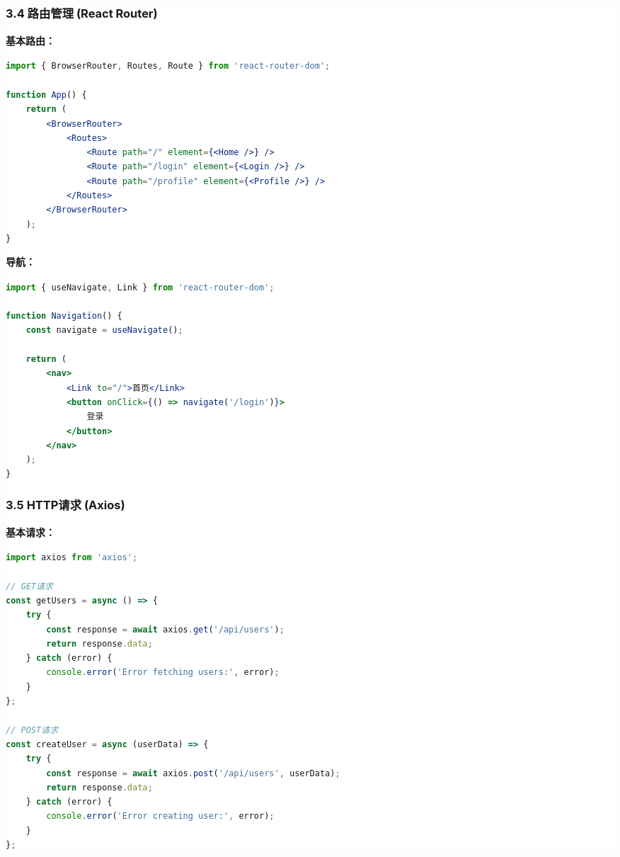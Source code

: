 ### 3.4 路由管理 (React Router)

**基本路由：**
```jsx
import { BrowserRouter, Routes, Route } from 'react-router-dom';

function App() {
    return (
        <BrowserRouter>
            <Routes>
                <Route path="/" element={<Home />} />
                <Route path="/login" element={<Login />} />
                <Route path="/profile" element={<Profile />} />
            </Routes>
        </BrowserRouter>
    );
}
```

**导航：**
```jsx
import { useNavigate, Link } from 'react-router-dom';

function Navigation() {
    const navigate = useNavigate();
    
    return (
        <nav>
            <Link to="/">首页</Link>
            <button onClick={() => navigate('/login')}>
                登录
            </button>
        </nav>
    );
}
```

### 3.5 HTTP请求 (Axios)

**基本请求：**
```jsx
import axios from 'axios';

// GET请求
const getUsers = async () => {
    try {
        const response = await axios.get('/api/users');
        return response.data;
    } catch (error) {
        console.error('Error fetching users:', error);
    }
};

// POST请求
const createUser = async (userData) => {
    try {
        const response = await axios.post('/api/users', userData);
        return response.data;
    } catch (error) {
        console.error('Error creating user:', error);
    }
};
```
